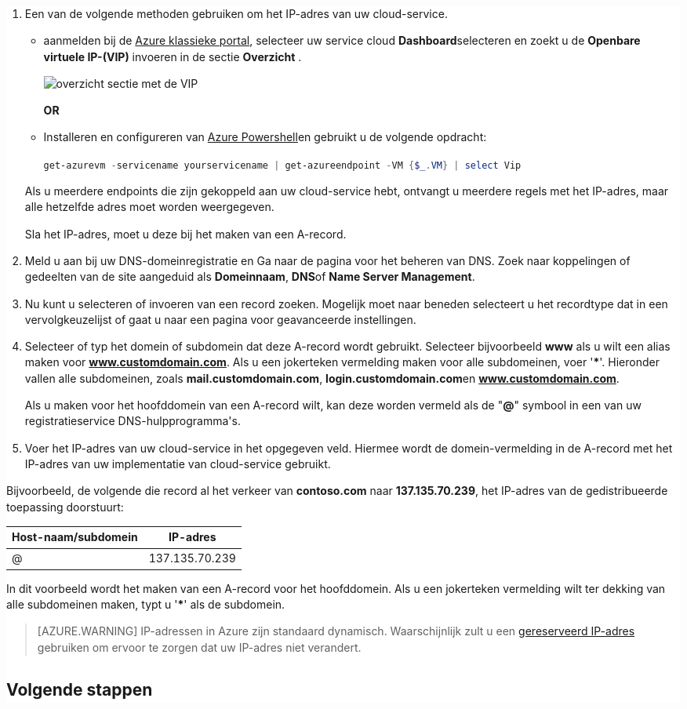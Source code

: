 1. Een van de volgende methoden gebruiken om het IP-adres van uw cloud-service.
    
    * aanmelden bij de [Azure klassieke portal], selecteer uw service cloud **Dashboard**selecteren en zoekt u de **Openbare virtuele IP-(VIP)** invoeren in de sectie **Overzicht** .
    
        ![overzicht sectie met de VIP][vip]
    
        **OR**  
    
    * Installeren en configureren van [Azure Powershell](../powershell-install-configure.md)en gebruikt u de volgende opdracht:
    
        ```powershell
        get-azurevm -servicename yourservicename | get-azureendpoint -VM {$_.VM} | select Vip
        ```
    
    Als u meerdere endpoints die zijn gekoppeld aan uw cloud-service hebt, ontvangt u meerdere regels met het IP-adres, maar alle hetzelfde adres moet worden weergegeven.
    
    Sla het IP-adres, moet u deze bij het maken van een A-record.

1.  Meld u aan bij uw DNS-domeinregistratie en Ga naar de pagina voor het beheren van DNS. Zoek naar koppelingen of gedeelten van de site aangeduid als **Domeinnaam**, **DNS**of **Name Server Management**.

2.  Nu kunt u selecteren of invoeren van een record zoeken. Mogelijk moet naar beneden selecteert u het recordtype dat in een vervolgkeuzelijst of gaat u naar een pagina voor geavanceerde instellingen.

3. Selecteer of typ het domein of subdomein dat deze A-record wordt gebruikt. Selecteer bijvoorbeeld **www** als u wilt een alias maken voor **www.customdomain.com**. Als u een jokerteken vermelding maken voor alle subdomeinen, voer '__*__'. Hieronder vallen alle subdomeinen, zoals **mail.customdomain.com**, **login.customdomain.com**en **www.customdomain.com**.

    Als u maken voor het hoofddomein van een A-record wilt, kan deze worden vermeld als de "**@**" symbool in een van uw registratieservice DNS-hulpprogramma's.

4. Voer het IP-adres van uw cloud-service in het opgegeven veld. Hiermee wordt de domein-vermelding in de A-record met het IP-adres van uw implementatie van cloud-service gebruikt.

Bijvoorbeeld, de volgende die record al het verkeer van **contoso.com** naar **137.135.70.239**, het IP-adres van de gedistribueerde toepassing doorstuurt:

| Host-naam/subdomein | IP-adres     |
| ------------------- | -------------- |
| @                   | 137.135.70.239 |



In dit voorbeeld wordt het maken van een A-record voor het hoofddomein. Als u een jokerteken vermelding wilt ter dekking van alle subdomeinen maken, typt u '__*__' als de subdomein.

>[AZURE.WARNING]
>IP-adressen in Azure zijn standaard dynamisch. Waarschijnlijk zult u een [gereserveerd IP-adres](../virtual-network/virtual-networks-reserved-public-ip.md) gebruiken om ervoor te zorgen dat uw IP-adres niet verandert.

## <a name="next-steps"></a>Volgende stappen


[Expose Your Application on a Custom Domain]: #access-app
[Add a CNAME Record for Your Custom Domain]: #add-cname
[Expose Your Data on a Custom Domain]: #access-data
[VIP swaps]: http://msdn.microsoft.com/library/ee517253.aspx
[Create a CNAME record that associates the subdomain with the storage account]: #create-cname
[Azure klassieke portal]: https://manage.windowsazure.com
[Validate Custom Domain dialog box]: http://i.msdn.microsoft.com/dynimg/IC544437.jpg
[vip]: ./media/cloud-services-custom-domain-name/csvip.png
[csurl]: ./media/cloud-services-custom-domain-name/csurl.png